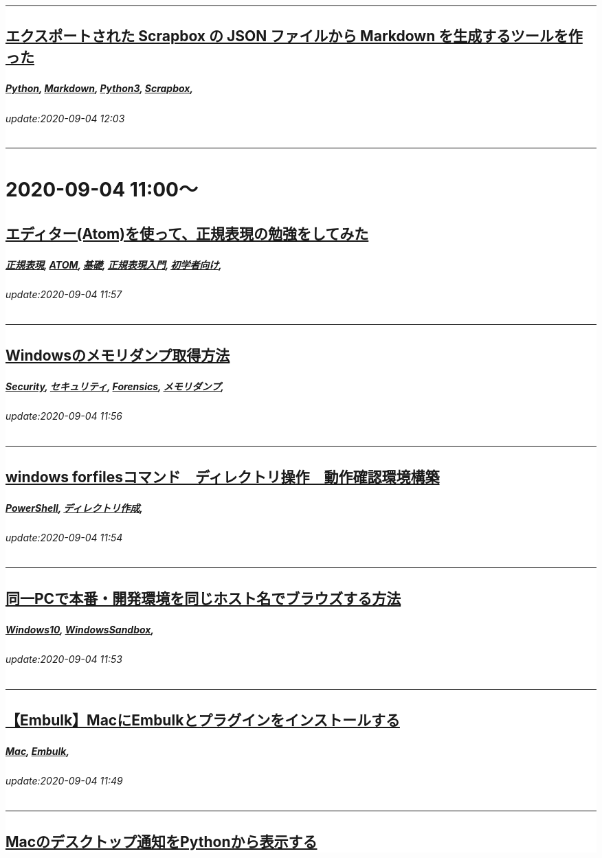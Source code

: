 
---
## [エクスポートされた Scrapbox の JSON ファイルから Markdown を生成するツールを作った](https://qiita.com/johnjohn622/items/a3113a89686a04b1b53d)
##### [Python](https://qiita.com/tags/Python), [Markdown](https://qiita.com/tags/Markdown), [Python3](https://qiita.com/tags/Python3), [Scrapbox](https://qiita.com/tags/Scrapbox), 
###### update:2020-09-04 12:03
---




# 2020-09-04 11:00～
## [エディター(Atom)を使って、正規表現の勉強をしてみた](https://qiita.com/h0iga3shi13/items/c1e0daf144d64342799f)
##### [正規表現](https://qiita.com/tags/正規表現), [ATOM](https://qiita.com/tags/ATOM), [基礎](https://qiita.com/tags/基礎), [正規表現入門](https://qiita.com/tags/正規表現入門), [初学者向け](https://qiita.com/tags/初学者向け), 
###### update:2020-09-04 11:57
---
## [Windowsのメモリダンプ取得方法](https://qiita.com/log0417/items/4afb31762bc5914d43a7)
##### [Security](https://qiita.com/tags/Security), [セキュリティ](https://qiita.com/tags/セキュリティ), [Forensics](https://qiita.com/tags/Forensics), [メモリダンプ](https://qiita.com/tags/メモリダンプ), 
###### update:2020-09-04 11:56
---
## [windows forfilesコマンド　ディレクトリ操作　動作確認環境構築](https://qiita.com/kashiwagi0910/items/306a02e378a261114e2d)
##### [PowerShell](https://qiita.com/tags/PowerShell), [ディレクトリ作成](https://qiita.com/tags/ディレクトリ作成), 
###### update:2020-09-04 11:54
---
## [同一PCで本番・開発環境を同じホスト名でブラウズする方法](https://qiita.com/koike_moyashi/items/ad3462e5708259fcc570)
##### [Windows10](https://qiita.com/tags/Windows10), [WindowsSandbox](https://qiita.com/tags/WindowsSandbox), 
###### update:2020-09-04 11:53
---
## [【Embulk】MacにEmbulkとプラグインをインストールする](https://qiita.com/boutan/items/7c22e113f92f14b4e585)
##### [Mac](https://qiita.com/tags/Mac), [Embulk](https://qiita.com/tags/Embulk), 
###### update:2020-09-04 11:49
---
## [Macのデスクトップ通知をPythonから表示する](https://qiita.com/sahara/items/93bbd44292d8465fc60e)